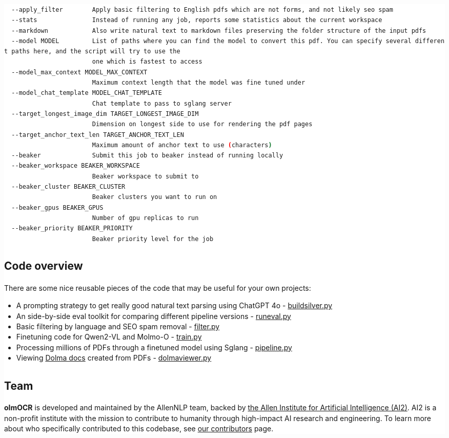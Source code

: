 ```bash
  --apply_filter        Apply basic filtering to English pdfs which are not forms, and not likely seo spam
  --stats               Instead of running any job, reports some statistics about the current workspace
  --markdown            Also write natural text to markdown files preserving the folder structure of the input pdfs
  --model MODEL         List of paths where you can find the model to convert this pdf. You can specify several different paths here, and the script will try to use the
                        one which is fastest to access
  --model_max_context MODEL_MAX_CONTEXT
                        Maximum context length that the model was fine tuned under
  --model_chat_template MODEL_CHAT_TEMPLATE
                        Chat template to pass to sglang server
  --target_longest_image_dim TARGET_LONGEST_IMAGE_DIM
                        Dimension on longest side to use for rendering the pdf pages
  --target_anchor_text_len TARGET_ANCHOR_TEXT_LEN
                        Maximum amount of anchor text to use (characters)
  --beaker              Submit this job to beaker instead of running locally
  --beaker_workspace BEAKER_WORKSPACE
                        Beaker workspace to submit to
  --beaker_cluster BEAKER_CLUSTER
                        Beaker clusters you want to run on
  --beaker_gpus BEAKER_GPUS
                        Number of gpu replicas to run
  --beaker_priority BEAKER_PRIORITY
                        Beaker priority level for the job
```

## Code overview

There are some nice reusable pieces of the code that may be useful for your own projects:
 - A prompting strategy to get really good natural text parsing using ChatGPT 4o - [buildsilver.py](https://github.com/allenai/olmocr/blob/main/olmocr/data/buildsilver.py)
 - An side-by-side eval toolkit for comparing different pipeline versions - [runeval.py](https://github.com/allenai/olmocr/blob/main/olmocr/eval/runeval.py)
 - Basic filtering by language and SEO spam removal - [filter.py](https://github.com/allenai/olmocr/blob/main/olmocr/filter/filter.py)
 - Finetuning code for Qwen2-VL and Molmo-O - [train.py](https://github.com/allenai/olmocr/blob/main/olmocr/train/train.py)
 - Processing millions of PDFs through a finetuned model using Sglang - [pipeline.py](https://github.com/allenai/olmocr/blob/main/olmocr/pipeline.py)
 - Viewing [Dolma docs](https://github.com/allenai/dolma) created from PDFs - [dolmaviewer.py](https://github.com/allenai/olmocr/blob/main/olmocr/viewer/dolmaviewer.py)



## Team



**olmOCR** is developed and maintained by the AllenNLP team, backed by [the Allen Institute for Artificial Intelligence (AI2)](https://allenai.org/).
AI2 is a non-profit institute with the mission to contribute to humanity through high-impact AI research and engineering.
To learn more about who specifically contributed to this codebase, see [our contributors](https://github.com/allenai/olmocr/graphs/contributors) page.

